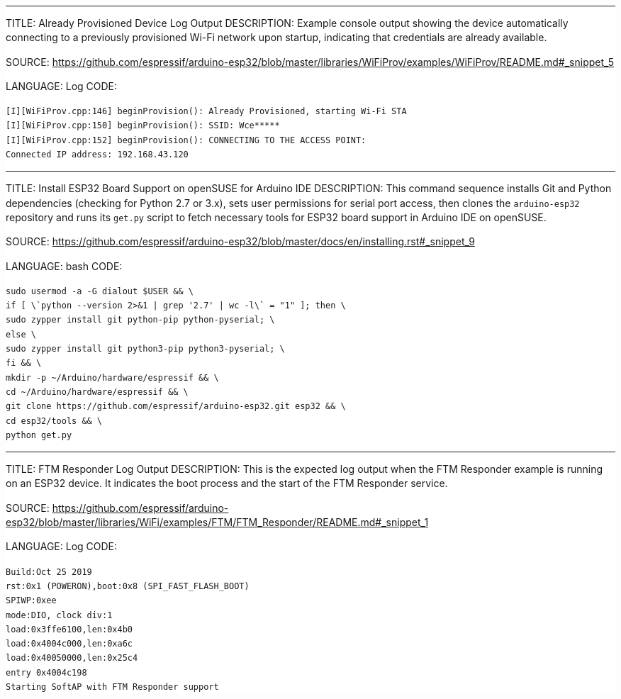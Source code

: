 ----------------------------------------

TITLE: Already Provisioned Device Log Output
DESCRIPTION: Example console output showing the device automatically connecting to a previously provisioned Wi-Fi network upon startup, indicating that credentials are already available.

SOURCE: https://github.com/espressif/arduino-esp32/blob/master/libraries/WiFiProv/examples/WiFiProv/README.md#_snippet_5

LANGUAGE: Log
CODE:
```
[I][WiFiProv.cpp:146] beginProvision(): Already Provisioned, starting Wi-Fi STA
[I][WiFiProv.cpp:150] beginProvision(): SSID: Wce*****
[I][WiFiProv.cpp:152] beginProvision(): CONNECTING TO THE ACCESS POINT:
Connected IP address: 192.168.43.120
```

----------------------------------------

TITLE: Install ESP32 Board Support on openSUSE for Arduino IDE
DESCRIPTION: This command sequence installs Git and Python dependencies (checking for Python 2.7 or 3.x), sets user permissions for serial port access, then clones the `arduino-esp32` repository and runs its `get.py` script to fetch necessary tools for ESP32 board support in Arduino IDE on openSUSE.

SOURCE: https://github.com/espressif/arduino-esp32/blob/master/docs/en/installing.rst#_snippet_9

LANGUAGE: bash
CODE:
```
sudo usermod -a -G dialout $USER && \
if [ \`python --version 2>&1 | grep '2.7' | wc -l\` = "1" ]; then \
sudo zypper install git python-pip python-pyserial; \
else \
sudo zypper install git python3-pip python3-pyserial; \
fi && \
mkdir -p ~/Arduino/hardware/espressif && \
cd ~/Arduino/hardware/espressif && \
git clone https://github.com/espressif/arduino-esp32.git esp32 && \
cd esp32/tools && \
python get.py
```

----------------------------------------

TITLE: FTM Responder Log Output
DESCRIPTION: This is the expected log output when the FTM Responder example is running on an ESP32 device. It indicates the boot process and the start of the FTM Responder service.

SOURCE: https://github.com/espressif/arduino-esp32/blob/master/libraries/WiFi/examples/FTM/FTM_Responder/README.md#_snippet_1

LANGUAGE: Log
CODE:
```
Build:Oct 25 2019
rst:0x1 (POWERON),boot:0x8 (SPI_FAST_FLASH_BOOT)
SPIWP:0xee
mode:DIO, clock div:1
load:0x3ffe6100,len:0x4b0
load:0x4004c000,len:0xa6c
load:0x40050000,len:0x25c4
entry 0x4004c198
Starting SoftAP with FTM Responder support
```
